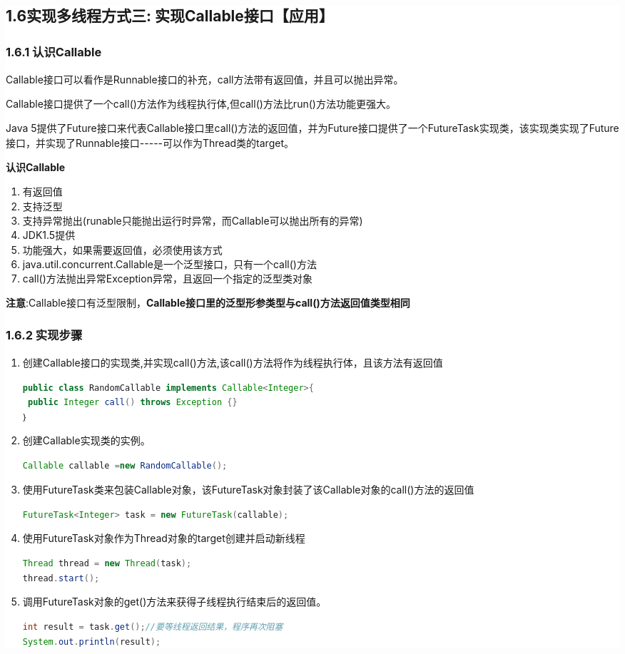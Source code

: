 ## 1.6实现多线程方式三: 实现Callable接口【应用】

### 1.6.1 认识Callable

Callable接口可以看作是Runnable接口的补充，call方法带有返回值，并且可以抛出异常。

Callable接口提供了一个call()方法作为线程执行体,但call()方法比run()方法功能更强大。

Java 5提供了Future接口来代表Callable接口里call()方法的返回值，并为Future接口提供了一个FutureTask实现类，该实现类实现了Future接口，并实现了Runnable接口-----可以作为Thread类的target。

**认识Callable**

1. 有返回值
2. 支持泛型
3. 支持异常抛出(runable只能抛出运行时异常，而Callable可以抛出所有的异常)
4. JDK1.5提供
5. 功能强大，如果需要返回值，必须使用该方式
6. java.util.concurrent.Callable是一个泛型接口，只有一个call()方法
7. call()方法抛出异常Exception异常，且返回一个指定的泛型类对象

**注意**:Callable接口有泛型限制，**Callable接口里的泛型形参类型与call()方法返回值类型相同**

### 1.6.2 实现步骤

1. 创建Callable接口的实现类,并实现call()方法,该call()方法将作为线程执行体，且该方法有返回值

   ~~~java
   public class RandomCallable implements Callable<Integer>{
   	public Integer call() throws Exception {}
   ｝
   ~~~

2. 创建Callable实现类的实例。

   ~~~java
   Callable callable =new RandomCallable();
   ~~~

3. 使用FutureTask类来包装Callable对象，该FutureTask对象封装了该Callable对象的call()方法的返回值

   ~~~java
   FutureTask<Integer> task = new FutureTask(callable);
   ~~~

4. 使用FutureTask对象作为Thread对象的target创建并启动新线程

   ~~~java
   Thread thread = new Thread(task);
   thread.start();
   ~~~

5. 调用FutureTask对象的get()方法来获得子线程执行结束后的返回值。

   ~~~java
   int result = task.get();//要等线程返回结果，程序再次阻塞
   System.out.println(result);
   ~~~
